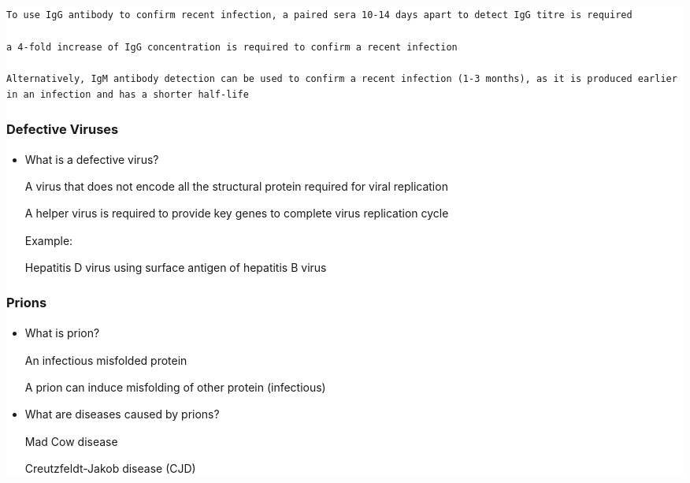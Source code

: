     To use IgG antibody to confirm recent infection, a paired sera 10-14 days apart to detect IgG titre is required
    
    a 4-fold increase of IgG concentration is required to confirm a recent infection
    
    Alternatively, IgM antibody detection can be used to confirm a recent infection (1-3 months), as it is produced earlier in an infection and has a shorter half-life
    

### Defective Viruses

- What is a defective virus?
    
    A virus that does not encode all the structural protein required for viral replication
    
    A helper virus is required to provide key genes to complete virus replication cycle
    
    Example:
    
    Hepatitis D virus using surface antigen of hepatitis B virus
    

### Prions

- What is prion?
    
    An infectious misfolded protein
    
    A prion can induce misfolding of other protein (infectious)
    
- What are diseases caused by prions?
    
    Mad Cow disease
    
    Creutzfeldt-Jakob disease (CJD)